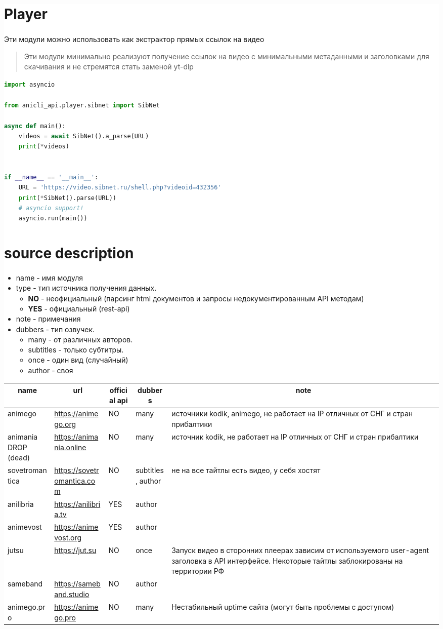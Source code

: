 # Player

Эти модули можно использовать как экстрактор прямых ссылок на видео

> Эти модули минимально реализуют получение ссылок на видео с минимальными метаданными и заголовками для скачивания и
> не стремятся стать заменой yt-dlp

```python
import asyncio

from anicli_api.player.sibnet import SibNet

async def main():
    videos = await SibNet().a_parse(URL)
    print(*videos)
    
    
if __name__ == '__main__':
    URL = 'https://video.sibnet.ru/shell.php?videoid=432356'
    print(*SibNet().parse(URL))
    # asyncio support!
    asyncio.run(main())
```

# source description

- name - имя модуля
- type - тип источника получения данных.
  - **NO** - неофициальный (парсинг html документов и запросы недокументированным API методам)
  - **YES** - официальный (rest-api)
- note - примечания
- dubbers - тип озвучек.
  - many - от различных авторов.
  - subtitles - только субтитры.
  - once - один вид (случайный)
  - author - своя

| name                           | url                        | official api | dubbers           | note                                                                                                                                             |
|--------------------------------|----------------------------|--------------|-------------------|--------------------------------------------------------------------------------------------------------------------------------------------------|
| animego                        | https://animego.org        | NO           | many              | источники kodik, animego, не работает на IP отличных от СНГ и стран прибалтики                                                                   |
| animania DROP (dead)           | https://animania.online    | NO           | many              | источник kodik, не работает на IP отличных от СНГ и стран прибалтики                                                                             |
| sovetromantica                 | https://sovetromantica.com | NO           | subtitles, author | не на все тайтлы есть видео, у себя хостят                                                                                                       |
| anilibria                      | https://anilibria.tv       | YES          | author            |                                                                                                                                                  |
| animevost                      | https://animevost.org      | YES          | author            |                                                                                                                                                  |
| jutsu                          | https://jut.su             | NO           | once              | Запуск видео в сторонних плеерах зависим от используемого user-agent заголовка в API интерфейсе. Некоторые тайтлы заблокированы на территории РФ |
| sameband                       | https://sameband.studio    | NO           | author            |                                                                                                                                                  |
| animego.pro                    | https://animego.pro        | NO           | many              | Нестабильный uptime сайта (могут быть проблемы с доступом)                                                                                       |
